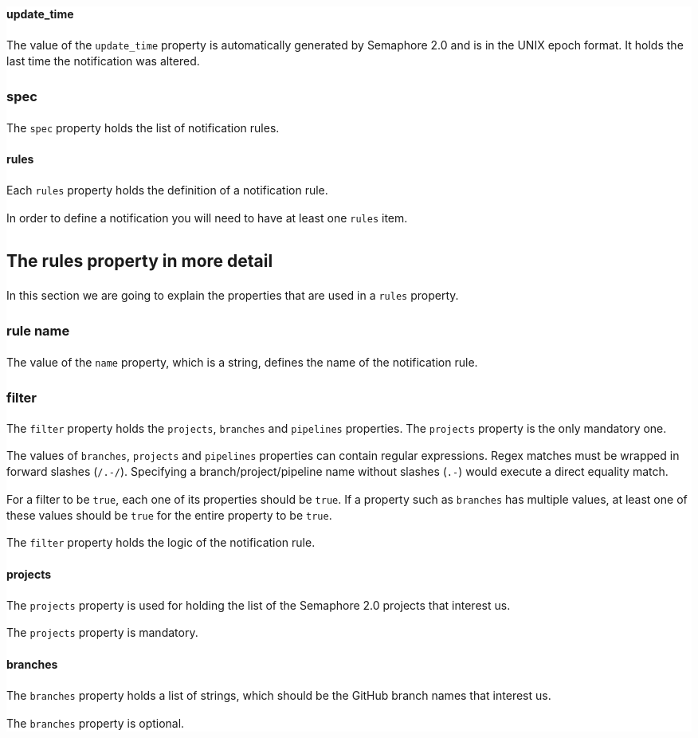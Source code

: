 #### update_time

The value of the `update_time` property is automatically generated by Semaphore
2.0 and is in the UNIX epoch format. It holds the last time the notification
was altered.

### spec

The `spec` property holds the list of notification rules.

#### rules

Each `rules` property holds the definition of a notification rule.

In order to define a notification you will need to have at least one `rules`
item.

## The rules property in more detail

In this section we are going to explain the properties that are used in a
`rules` property.

### rule name

The value of the `name` property, which is a string, defines the name of the
notification rule.

### filter

The `filter` property holds the `projects`, `branches` and `pipelines`
properties. The `projects` property is the only mandatory one.

The values of `branches`, `projects` and `pipelines` properties can contain
regular expressions. Regex matches must be wrapped in forward slashes (`/.-/`).
Specifying a branch/project/pipeline name without slashes (`.-`) would execute
a direct equality match.

For a filter to be `true`, each one of its properties should be `true`. If a
property such as `branches` has multiple values, at least one of these values
should be `true` for the entire property to be `true`.

The `filter` property holds the logic of the notification rule.

#### projects

The `projects` property is used for holding the list of the Semaphore 2.0
projects that interest us.

The `projects` property is mandatory.

#### branches

The `branches` property holds a list of strings, which should be the GitHub
branch names that interest us.

The `branches` property is optional.
